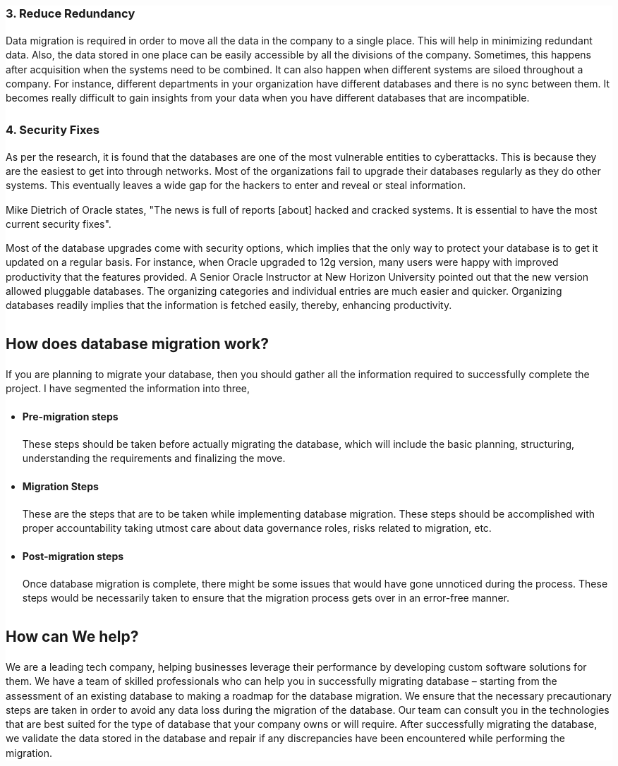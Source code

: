 ### 3. Reduce Redundancy

Data migration is required in order to move all the data in the company to a single place. This will help in minimizing redundant data. Also, the data stored in one place can be easily accessible by all the divisions of the company. Sometimes, this happens after acquisition when the systems need to be combined. It can also happen when different systems are siloed throughout a company. For instance, different departments in your organization have different databases and there is no sync between them. It becomes really difficult to gain insights from your data when you have different databases that are incompatible. 

### 4. Security Fixes
As per the research, it is found that the databases are one of the most vulnerable entities to cyberattacks. This is because they are the easiest to get into through networks. Most of the organizations fail to upgrade their databases regularly as they do other systems. This eventually leaves a wide gap for the hackers to enter and reveal or steal information. 

Mike Dietrich of Oracle states, "The news is full of reports [about] hacked and cracked systems. It is essential to have the most current security fixes". 

Most of the database upgrades come with security options, which implies that the only way to protect your database is to get it updated on a regular basis. For instance, when Oracle upgraded to 12g version, many users were happy with improved productivity that the features provided. A Senior Oracle Instructor at New Horizon University pointed out that the new version allowed pluggable databases. The organizing categories and individual entries are much easier and quicker. Organizing databases readily implies that the information is fetched easily, thereby, enhancing productivity. 

## How does database migration work?
If you are planning to migrate your database, then you should gather all the information required to successfully complete the project. I have segmented the information into three,

* #### Pre-migration steps
  These steps should be taken before actually migrating the database, which will include the basic planning, structuring, understanding the requirements and finalizing the move.

* #### Migration Steps
  These are the steps that are to be taken while implementing database migration. These steps should be accomplished with proper accountability taking utmost care about data governance roles, risks related to migration, etc. 

* #### Post-migration steps
  Once database migration is complete, there might be some issues that would have gone unnoticed during the process. These steps would be necessarily taken to ensure that the migration process gets over in an error-free manner.

## How can We help?
We are a leading tech company, helping businesses leverage their performance by developing custom software solutions for them. We have a team of skilled professionals who can help you in successfully migrating database – starting from the assessment of an existing database to making a roadmap for the database migration. We ensure that the necessary precautionary steps are taken in order to avoid any data loss during the migration of the database. Our team can consult you in the technologies that are best suited for the type of database that your company owns or will require. After successfully migrating the database, we validate the data stored in the database and repair if any discrepancies have been encountered while performing the migration.